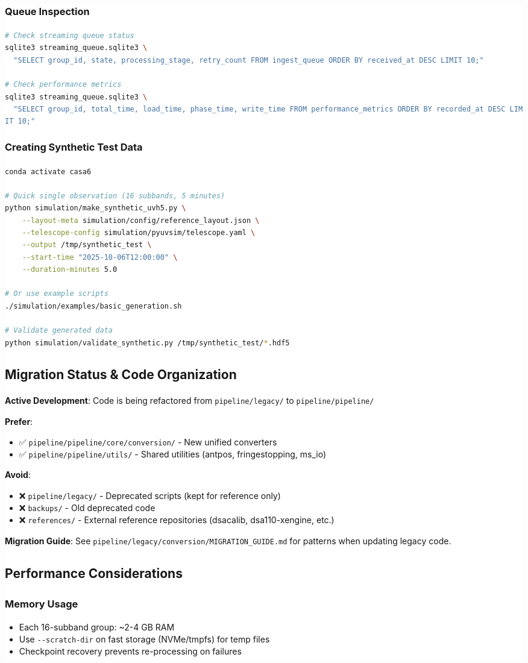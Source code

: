 ### Queue Inspection
```bash
# Check streaming queue status
sqlite3 streaming_queue.sqlite3 \
  "SELECT group_id, state, processing_stage, retry_count FROM ingest_queue ORDER BY received_at DESC LIMIT 10;"

# Check performance metrics
sqlite3 streaming_queue.sqlite3 \
  "SELECT group_id, total_time, load_time, phase_time, write_time FROM performance_metrics ORDER BY recorded_at DESC LIMIT 10;"
```

### Creating Synthetic Test Data
```bash
conda activate casa6

# Quick single observation (16 subbands, 5 minutes)
python simulation/make_synthetic_uvh5.py \
    --layout-meta simulation/config/reference_layout.json \
    --telescope-config simulation/pyuvsim/telescope.yaml \
    --output /tmp/synthetic_test \
    --start-time "2025-10-06T12:00:00" \
    --duration-minutes 5.0

# Or use example scripts
./simulation/examples/basic_generation.sh

# Validate generated data
python simulation/validate_synthetic.py /tmp/synthetic_test/*.hdf5
```

## Migration Status & Code Organization

**Active Development**: Code is being refactored from `pipeline/legacy/` to `pipeline/pipeline/`

**Prefer**:
- ✅ `pipeline/pipeline/core/conversion/` - New unified converters
- ✅ `pipeline/pipeline/utils/` - Shared utilities (antpos, fringestopping, ms_io)

**Avoid**:
- ❌ `pipeline/legacy/` - Deprecated scripts (kept for reference only)
- ❌ `backups/` - Old deprecated code
- ❌ `references/` - External reference repositories (dsacalib, dsa110-xengine, etc.)

**Migration Guide**: See `pipeline/legacy/conversion/MIGRATION_GUIDE.md` for patterns when updating legacy code.

## Performance Considerations

### Memory Usage
- Each 16-subband group: ~2-4 GB RAM
- Use `--scratch-dir` on fast storage (NVMe/tmpfs) for temp files
- Checkpoint recovery prevents re-processing on failures
